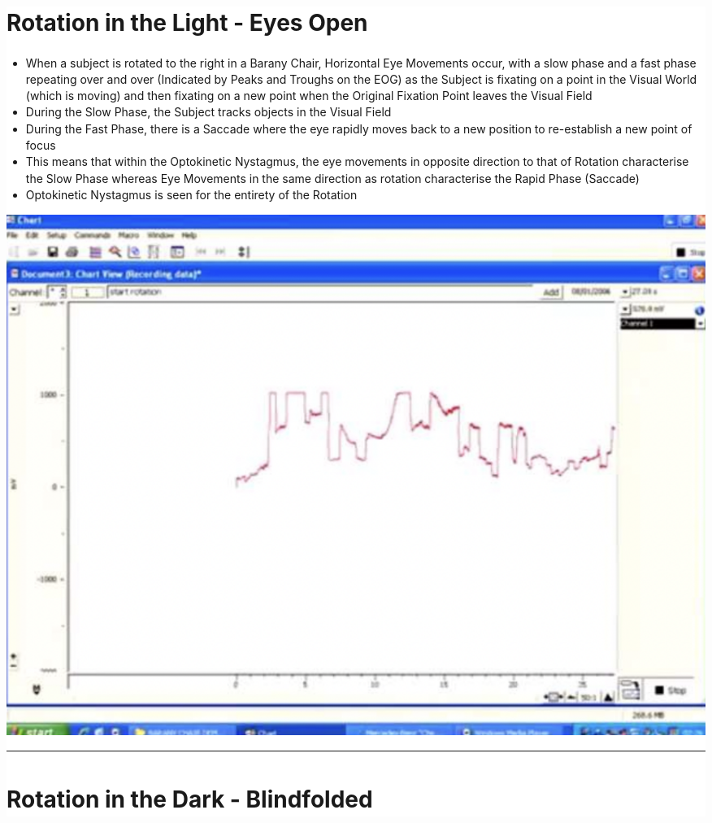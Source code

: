 # Rotation in the Light - Eyes Open

- When a subject is rotated to the right in a Barany Chair, Horizontal Eye Movements occur, with a slow phase and a fast phase repeating over and over (Indicated by Peaks and Troughs on the EOG) as the Subject is fixating on a point in the Visual World (which is moving) and then fixating on a new point when the Original Fixation Point leaves the Visual Field
- During the Slow Phase, the Subject tracks objects in the Visual Field
- During the Fast Phase, there is a Saccade where the eye rapidly moves back to a new position to re-establish a new point of focus
- This means that within the Optokinetic Nystagmus, the eye movements in opposite direction to that of Rotation characterise the Slow Phase whereas Eye Movements in the same direction as rotation characterise the Rapid Phase (Saccade)
- Optokinetic Nystagmus is seen for the entirety of the Rotation

![Screenshot 2022-01-11 at 00.51.09.png](%5B066%5D%20Visual%20and%20Vestibular%20Ocular%20Reflexes%20-%20Demo%208840a7e665744dc2a80c91a4d9f79457/Screenshot_2022-01-11_at_00.51.09.png)

---

# Rotation in the Dark - Blindfolded
